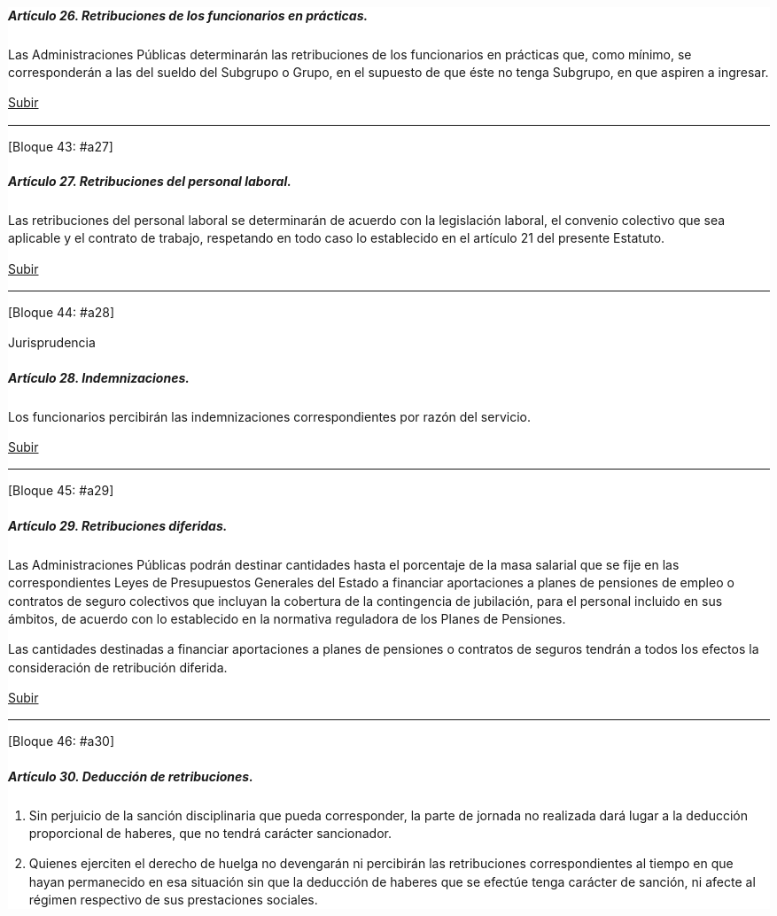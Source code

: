 ##### Artículo 26. Retribuciones de los funcionarios en prácticas.

Las Administraciones Públicas determinarán las retribuciones de los funcionarios en prácticas que, como mínimo, se corresponderán a las del sueldo del Subgrupo o Grupo, en el supuesto de que éste no tenga Subgrupo, en que aspiren a ingresar.

[Subir](https://www.boe.es/buscar/act.php?id=BOE-A-2015-11719#top)

---

[Bloque 43: #a27]

##### Artículo 27. Retribuciones del personal laboral.

Las retribuciones del personal laboral se determinarán de acuerdo con la legislación laboral, el convenio colectivo que sea aplicable y el contrato de trabajo, respetando en todo caso lo establecido en el artículo 21 del presente Estatuto.

[Subir](https://www.boe.es/buscar/act.php?id=BOE-A-2015-11719#top)

---

[Bloque 44: #a28]

Jurisprudencia

##### Artículo 28. Indemnizaciones.

Los funcionarios percibirán las indemnizaciones correspondientes por razón del servicio.

[Subir](https://www.boe.es/buscar/act.php?id=BOE-A-2015-11719#top)

---

[Bloque 45: #a29]

##### Artículo 29. Retribuciones diferidas.

Las Administraciones Públicas podrán destinar cantidades hasta el porcentaje de la masa salarial que se fije en las correspondientes Leyes de Presupuestos Generales del Estado a financiar aportaciones a planes de pensiones de empleo o contratos de seguro colectivos que incluyan la cobertura de la contingencia de jubilación, para el personal incluido en sus ámbitos, de acuerdo con lo establecido en la normativa reguladora de los Planes de Pensiones.

Las cantidades destinadas a financiar aportaciones a planes de pensiones o contratos de seguros tendrán a todos los efectos la consideración de retribución diferida.

[Subir](https://www.boe.es/buscar/act.php?id=BOE-A-2015-11719#top)

---

[Bloque 46: #a30]

##### Artículo 30. Deducción de retribuciones.

1. Sin perjuicio de la sanción disciplinaria que pueda corresponder, la parte de jornada no realizada dará lugar a la deducción proporcional de haberes, que no tendrá carácter sancionador.

2. Quienes ejerciten el derecho de huelga no devengarán ni percibirán las retribuciones correspondientes al tiempo en que hayan permanecido en esa situación sin que la deducción de haberes que se efectúe tenga carácter de sanción, ni afecte al régimen respectivo de sus prestaciones sociales.
